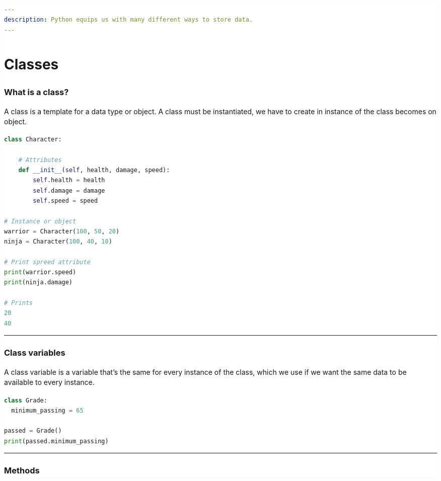 ```yaml
---
description: Python equips us with many different ways to store data.
---
```


# Classes

### What is a class?

A class is a template for a data type or object. A class must be instantiated, we have to create in instance of the class becomes on object.

```python
class Character:

    # Attributes
    def __init__(self, health, damage, speed):
        self.health = health
        self.damage = damage
        self.speed = speed 

# Instance or object
warrior = Character(100, 50, 20)
ninja = Character(100, 40, 10)

# Print spreed attribute
print(warrior.speed)
print(ninja.damage)

# Prints
20
40
```

***

### Class variables

A class variable is a variable that’s the same for every instance of the class, which we use if we want the same data to be available to every instance.

```python
class Grade:
  minimum_passing = 65

passed = Grade()
print(passed.minimum_passing)
```

***

### Methods

